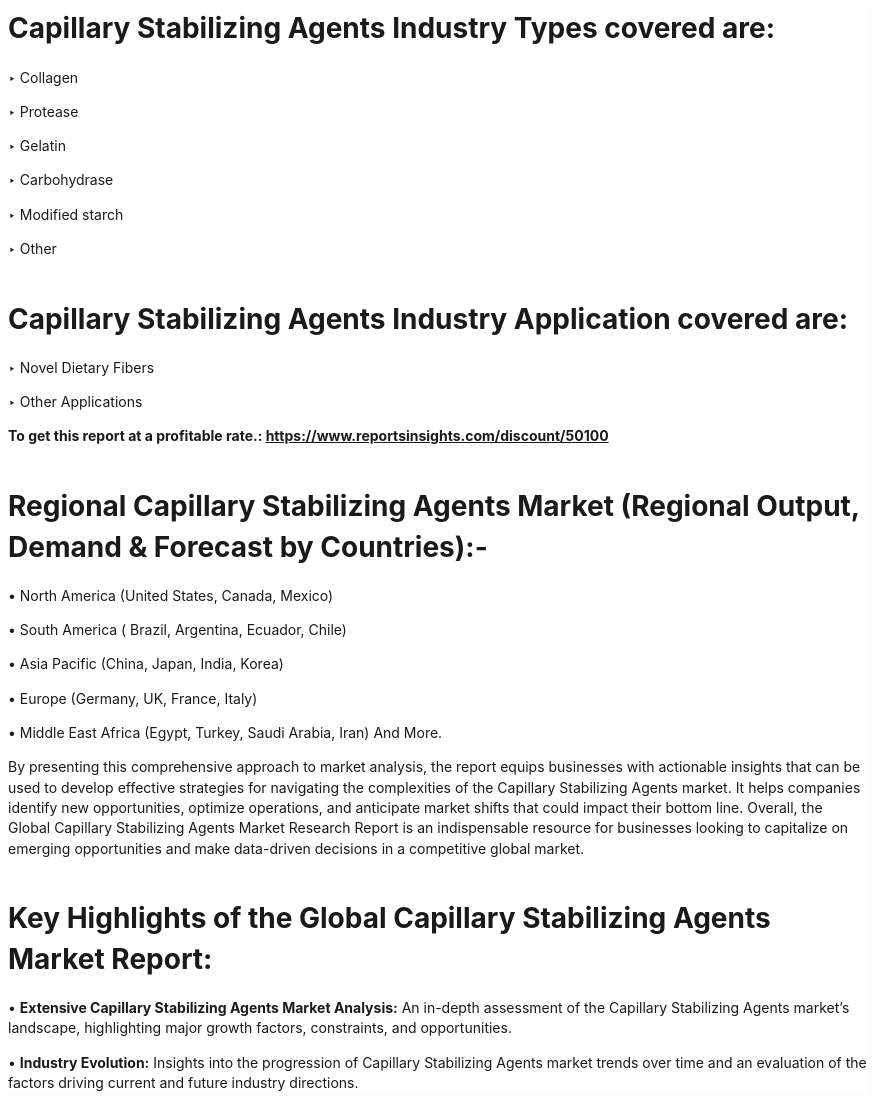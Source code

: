 # <strong>Capillary Stabilizing Agents Industry Types covered are:</strong>

‣ Collagen

‣ Protease

‣ Gelatin

‣ Carbohydrase

‣ Modified starch

‣ Other

# <strong>Capillary Stabilizing Agents Industry Application covered are:</strong>

‣ Novel Dietary Fibers

‣ Other Applications

<strong>To get this report at a profitable rate.: <a href=https://www.reportsinsights.com/discount/50100>https://www.reportsinsights.com/discount/50100</a></strong></font>

# <strong>Regional Capillary Stabilizing Agents Market (Regional Output, Demand &amp; Forecast by Countries):-</strong>

• North America (United States, Canada, Mexico)

• South America ( Brazil, Argentina, Ecuador, Chile)

• Asia Pacific (China, Japan, India, Korea)

• Europe (Germany, UK, France, Italy)

• Middle East Africa (Egypt, Turkey, Saudi Arabia, Iran) And More.

By presenting this comprehensive approach to market analysis, the report equips businesses with actionable insights that can be used to develop effective strategies for navigating the complexities of the Capillary Stabilizing Agents market. It helps companies identify new opportunities, optimize operations, and anticipate market shifts that could impact their bottom line. Overall, the Global Capillary Stabilizing Agents Market Research Report is an indispensable resource for businesses looking to capitalize on emerging opportunities and make data-driven decisions in a competitive global market.

# <strong>Key Highlights of the Global Capillary Stabilizing Agents Market Report:</strong>

• <strong>Extensive Capillary Stabilizing Agents Market Analysis:</strong> An in-depth assessment of the Capillary Stabilizing Agents market’s landscape, highlighting major growth factors, constraints, and opportunities.

• <strong>Industry Evolution:</strong> Insights into the progression of Capillary Stabilizing Agents market trends over time and an evaluation of the factors driving current and future industry directions.
